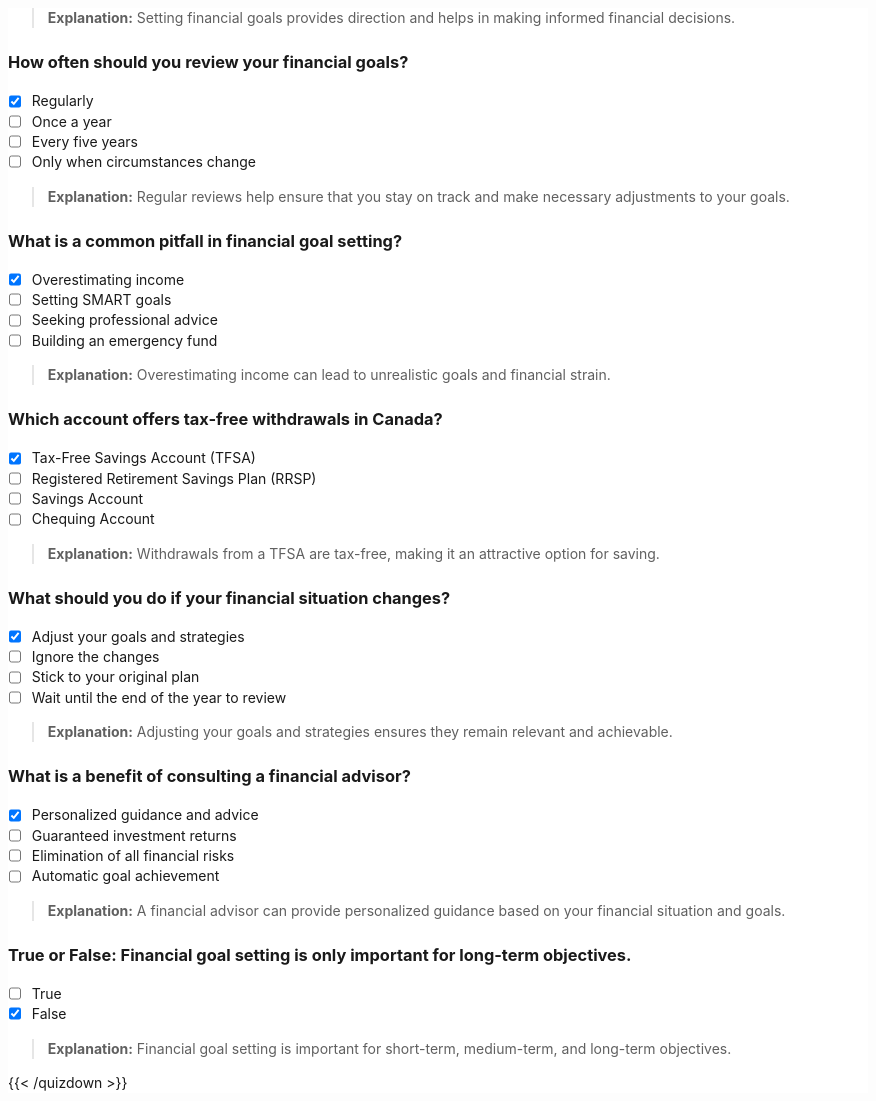 > **Explanation:** Setting financial goals provides direction and helps in making informed financial decisions.

### How often should you review your financial goals?

- [x] Regularly
- [ ] Once a year
- [ ] Every five years
- [ ] Only when circumstances change

> **Explanation:** Regular reviews help ensure that you stay on track and make necessary adjustments to your goals.

### What is a common pitfall in financial goal setting?

- [x] Overestimating income
- [ ] Setting SMART goals
- [ ] Seeking professional advice
- [ ] Building an emergency fund

> **Explanation:** Overestimating income can lead to unrealistic goals and financial strain.

### Which account offers tax-free withdrawals in Canada?

- [x] Tax-Free Savings Account (TFSA)
- [ ] Registered Retirement Savings Plan (RRSP)
- [ ] Savings Account
- [ ] Chequing Account

> **Explanation:** Withdrawals from a TFSA are tax-free, making it an attractive option for saving.

### What should you do if your financial situation changes?

- [x] Adjust your goals and strategies
- [ ] Ignore the changes
- [ ] Stick to your original plan
- [ ] Wait until the end of the year to review

> **Explanation:** Adjusting your goals and strategies ensures they remain relevant and achievable.

### What is a benefit of consulting a financial advisor?

- [x] Personalized guidance and advice
- [ ] Guaranteed investment returns
- [ ] Elimination of all financial risks
- [ ] Automatic goal achievement

> **Explanation:** A financial advisor can provide personalized guidance based on your financial situation and goals.

### True or False: Financial goal setting is only important for long-term objectives.

- [ ] True
- [x] False

> **Explanation:** Financial goal setting is important for short-term, medium-term, and long-term objectives.

{{< /quizdown >}}
